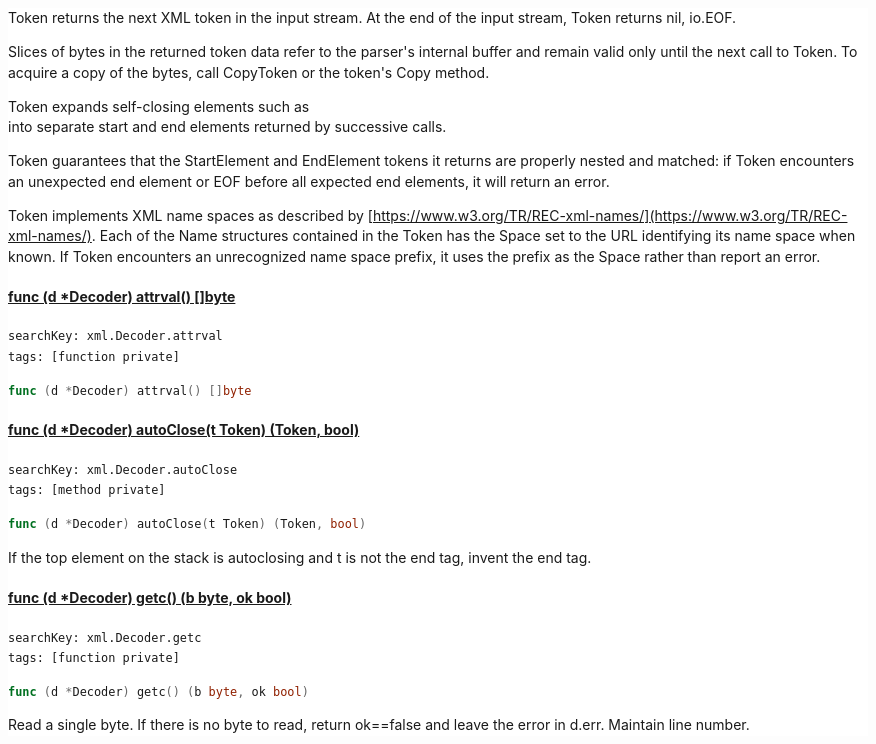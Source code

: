 Token returns the next XML token in the input stream. At the end of the input stream, Token returns nil, io.EOF. 

Slices of bytes in the returned token data refer to the parser's internal buffer and remain valid only until the next call to Token. To acquire a copy of the bytes, call CopyToken or the token's Copy method. 

Token expands self-closing elements such as <br> into separate start and end elements returned by successive calls. 

Token guarantees that the StartElement and EndElement tokens it returns are properly nested and matched: if Token encounters an unexpected end element or EOF before all expected end elements, it will return an error. 

Token implements XML name spaces as described by [https://www.w3.org/TR/REC-xml-names/](https://www.w3.org/TR/REC-xml-names/). Each of the Name structures contained in the Token has the Space set to the URL identifying its name space when known. If Token encounters an unrecognized name space prefix, it uses the prefix as the Space rather than report an error. 

#### <a id="Decoder.attrval" href="#Decoder.attrval">func (d *Decoder) attrval() []byte</a>

```
searchKey: xml.Decoder.attrval
tags: [function private]
```

```Go
func (d *Decoder) attrval() []byte
```

#### <a id="Decoder.autoClose" href="#Decoder.autoClose">func (d *Decoder) autoClose(t Token) (Token, bool)</a>

```
searchKey: xml.Decoder.autoClose
tags: [method private]
```

```Go
func (d *Decoder) autoClose(t Token) (Token, bool)
```

If the top element on the stack is autoclosing and t is not the end tag, invent the end tag. 

#### <a id="Decoder.getc" href="#Decoder.getc">func (d *Decoder) getc() (b byte, ok bool)</a>

```
searchKey: xml.Decoder.getc
tags: [function private]
```

```Go
func (d *Decoder) getc() (b byte, ok bool)
```

Read a single byte. If there is no byte to read, return ok==false and leave the error in d.err. Maintain line number. 
